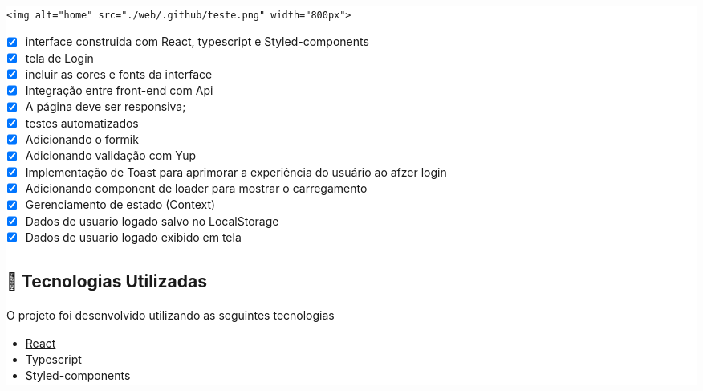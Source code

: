     <img alt="home" src="./web/.github/teste.png" width="800px">
</h1>

- [x] interface construida com React, typescript e Styled-components
- [x] tela de Login
- [x] incluir as cores e fonts da interface
- [x] Integração entre front-end com Api
- [x] A página deve ser responsiva;
- [x] testes automatizados
- [x] Adicionando o formik
- [x] Adicionando validação com Yup
- [x] Implementação de Toast para aprimorar a experiência do usuário ao afzer login
- [x] Adicionando component de loader para mostrar o carregamento
- [x] Gerenciamento de estado (Context)
- [x] Dados de usuario logado salvo no LocalStorage
- [x] Dados de usuario logado exibido em tela

<a id="tecnologias-utilizadas"></a>

## :rocket: Tecnologias Utilizadas

O projeto foi desenvolvido utilizando as seguintes tecnologias

- [React](https://react.dev/)
- [Typescript](https://www.typescriptlang.org/docs/handbook/typescript-in-5-minutes.html)
- [Styled-components](https://styled-components.com/)
